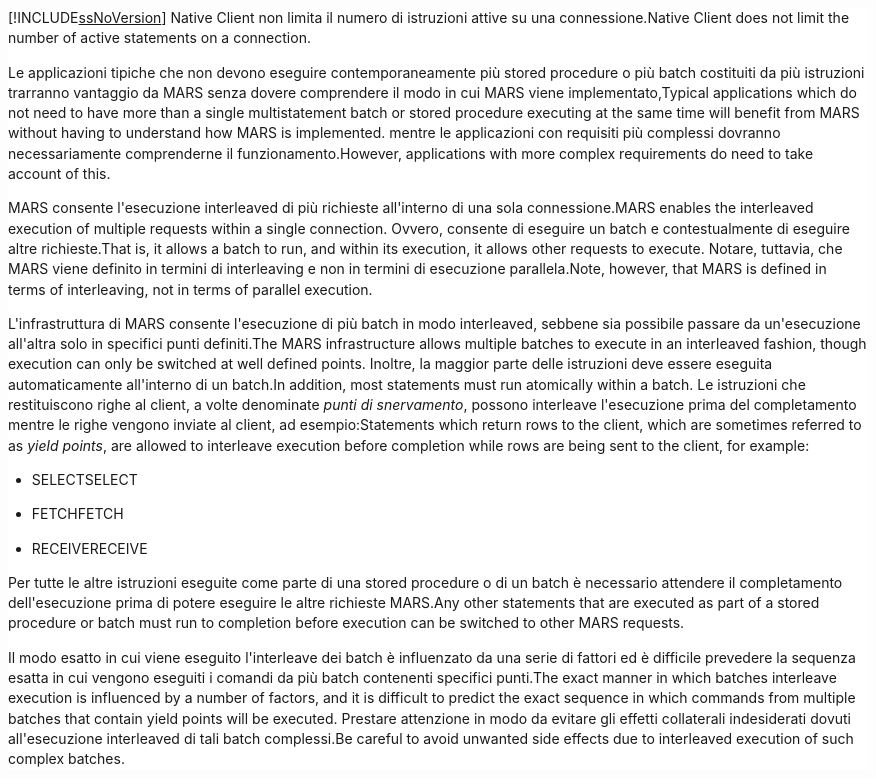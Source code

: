  [!INCLUDE[ssNoVersion](../../../includes/ssnoversion-md.md)] <span data-ttu-id="022c8-119">Native Client non limita il numero di istruzioni attive su una connessione.</span><span class="sxs-lookup"><span data-stu-id="022c8-119">Native Client does not limit the number of active statements on a connection.</span></span>  
  
 <span data-ttu-id="022c8-120">Le applicazioni tipiche che non devono eseguire contemporaneamente più stored procedure o più batch costituiti da più istruzioni trarranno vantaggio da MARS senza dovere comprendere il modo in cui MARS viene implementato,</span><span class="sxs-lookup"><span data-stu-id="022c8-120">Typical applications which do not need to have more than a single multistatement batch or stored procedure executing at the same time will benefit from MARS without having to understand how MARS is implemented.</span></span> <span data-ttu-id="022c8-121">mentre le applicazioni con requisiti più complessi dovranno necessariamente comprenderne il funzionamento.</span><span class="sxs-lookup"><span data-stu-id="022c8-121">However, applications with more complex requirements do need to take account of this.</span></span>  
  
 <span data-ttu-id="022c8-122">MARS consente l'esecuzione interleaved di più richieste all'interno di una sola connessione.</span><span class="sxs-lookup"><span data-stu-id="022c8-122">MARS enables the interleaved execution of multiple requests within a single connection.</span></span> <span data-ttu-id="022c8-123">Ovvero, consente di eseguire un batch e contestualmente di eseguire altre richieste.</span><span class="sxs-lookup"><span data-stu-id="022c8-123">That is, it allows a batch to run, and within its execution, it allows other requests to execute.</span></span> <span data-ttu-id="022c8-124">Notare, tuttavia, che MARS viene definito in termini di interleaving e non in termini di esecuzione parallela.</span><span class="sxs-lookup"><span data-stu-id="022c8-124">Note, however, that MARS is defined in terms of interleaving, not in terms of parallel execution.</span></span>  
  
 <span data-ttu-id="022c8-125">L'infrastruttura di MARS consente l'esecuzione di più batch in modo interleaved, sebbene sia possibile passare da un'esecuzione all'altra solo in specifici punti definiti.</span><span class="sxs-lookup"><span data-stu-id="022c8-125">The MARS infrastructure allows multiple batches to execute in an interleaved fashion, though execution can only be switched at well defined points.</span></span> <span data-ttu-id="022c8-126">Inoltre, la maggior parte delle istruzioni deve essere eseguita automaticamente all'interno di un batch.</span><span class="sxs-lookup"><span data-stu-id="022c8-126">In addition, most statements must run atomically within a batch.</span></span> <span data-ttu-id="022c8-127">Le istruzioni che restituiscono righe al client, a volte denominate *punti di snervamento*, possono interleave l'esecuzione prima del completamento mentre le righe vengono inviate al client, ad esempio:</span><span class="sxs-lookup"><span data-stu-id="022c8-127">Statements which return rows to the client, which are sometimes referred to as *yield points*, are allowed to interleave execution before completion while rows are being sent to the client, for example:</span></span>  
  
-   <span data-ttu-id="022c8-128">SELECT</span><span class="sxs-lookup"><span data-stu-id="022c8-128">SELECT</span></span>  
  
-   <span data-ttu-id="022c8-129">FETCH</span><span class="sxs-lookup"><span data-stu-id="022c8-129">FETCH</span></span>  
  
-   <span data-ttu-id="022c8-130">RECEIVE</span><span class="sxs-lookup"><span data-stu-id="022c8-130">RECEIVE</span></span>  
  
 <span data-ttu-id="022c8-131">Per tutte le altre istruzioni eseguite come parte di una stored procedure o di un batch è necessario attendere il completamento dell'esecuzione prima di potere eseguire le altre richieste MARS.</span><span class="sxs-lookup"><span data-stu-id="022c8-131">Any other statements that are executed as part of a stored procedure or batch must run to completion before execution can be switched to other MARS requests.</span></span>  
  
 <span data-ttu-id="022c8-132">Il modo esatto in cui viene eseguito l'interleave dei batch è influenzato da una serie di fattori ed è difficile prevedere la sequenza esatta in cui vengono eseguiti i comandi da più batch contenenti specifici punti.</span><span class="sxs-lookup"><span data-stu-id="022c8-132">The exact manner in which batches interleave execution is influenced by a number of factors, and it is difficult to predict the exact sequence in which commands from multiple batches that contain yield points will be executed.</span></span> <span data-ttu-id="022c8-133">Prestare attenzione in modo da evitare gli effetti collaterali indesiderati dovuti all'esecuzione interleaved di tali batch complessi.</span><span class="sxs-lookup"><span data-stu-id="022c8-133">Be careful to avoid unwanted side effects due to interleaved execution of such complex batches.</span></span>  
  